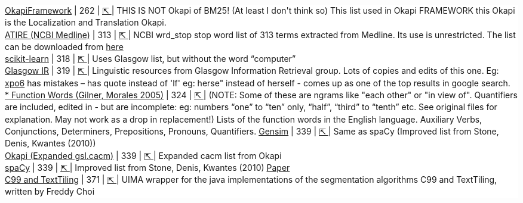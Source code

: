 [OkapiFramework](en/okapiframework.txt)                          | 262  | [ ⇱ ](https://bitbucket.org/okapiframework/okapi/src/master/okapi/steps/termextraction/src/main/resources/net/sf/okapi/steps/termextraction/stopWords_en.txt) | THIS IS NOT Okapi of BM25! (At least I don't think so) This list used in Okapi FRAMEWORK this Okapi is the Localization and Translation Okapi.                                                                                                                                                                                                                                                                 
[ATIRE (NCBI Medline)](en/atire_ncbi.txt)                        | 313  | [ ⇱ ](http://www.atire.org/hg/atire/file/tip/source/stop_word.c)                                                                                              | NCBI wrd_stop stop word list of 313 terms extracted from Medline. Its use is unrestricted. The list can be downloaded from [here](http://mbr.nlm.nih.gov/Download/2009/WordCounts/wrd_stop)                                                                                                                                                                                                                    
[scikit-learn](en/scikitlearn.txt)                               | 318  | [ ⇱ ](https://github.com/scikit-learn/scikit-learn/blob/master/sklearn/feature_extraction/stop_words.py)                                                      | Uses Glasgow list, but without the word “computer”                                                                                                                                                                                                                                                                                                                                                             
[Glasgow IR](en/glasgow_stop_words.txt)                          | 319  | [ ⇱ ](http://ir.dcs.gla.ac.uk/resources/linguistic_utils/stop_words)                                                                                          | Linguistic resources from Glasgow Information Retrieval group. Lots of copies and edits of this one. Eg: [xpo6](http://xpo6.com/wp-content/uploads/2015/01/stop-word-list.txt) has mistakes – has quote instead of 'lf' eg: herse" instead of herself - comes up as one of the top results in google search.                                                                                                   
[* Function Words (Gilner, Morales 2005)](en/gilner_morales.txt) | 324  | [ ⇱ ](http://www.sequencepublishing.com/academic.html#function-words)                                                                                         | (NOTE: Some of these are ngrams like "each other" or "in view of". Quantifiers are included, edited in - but are incomplete: eg: numbers “one” to “ten” only, “half”, “third” to “tenth” etc. See original files for explanation. May not work as a drop in replacement!) Lists of the function words in the English language. Auxiliary Verbs, Conjunctions, Determiners, Prepositions, Pronouns, Quantifiers.
[Gensim](en/spacy_gensim.txt)                                    | 339  | [ ⇱ ](https://github.com/RaRe-Technologies/gensim/blob/master/gensim/parsing/preprocessing.py)                                                                | Same as spaCy (Improved list from Stone, Denis, Kwantes (2010))                                                                                                                                                                                                                                                                                                                                                
[Okapi (Expanded gsl.cacm)](en/okapi_cacm_exmanded.txt)          | 339  | [ ⇱ ](http://www.staff.city.ac.uk/~andym/OKAPI-PACK/appendix-d.html)                                                                                          | Expanded cacm list from Okapi                                                                                                                                                                                                                                                                                                                                                                                  
[spaCy](en/spacy_gensim.txt)                                     | 339  | [ ⇱ ](https://github.com/explosion/spaCy/blob/master/spacy/en/language_data.py)                                                                               | Improved list from Stone, Denis, Kwantes (2010) [Paper](http://citeseerx.ist.psu.edu/viewdoc/download?doi=10.1.1.456.3709&rep=rep1&type=pdf)                                                                                                                                                                                                                                                                   
[C99 and TextTiling](en/choi_2000naacl.txt)                      | 371  | [ ⇱ ](https://code.google.com/archive/p/uima-text-segmenter/source/default/source)                                                                            | UIMA wrapper for the java implementations of the segmentation algorithms C99 and TextTiling, written by Freddy Choi                                                                                                                                                                                                                                                                                            